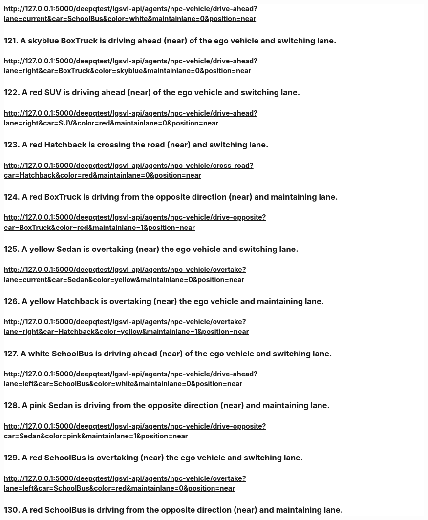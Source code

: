 #### http://127.0.0.1:5000/deepqtest/lgsvl-api/agents/npc-vehicle/drive-ahead?lane=current&car=SchoolBus&color=white&maintainlane=0&position=near
### 121. A skyblue BoxTruck is driving ahead (near) of the ego vehicle and switching lane.
#### http://127.0.0.1:5000/deepqtest/lgsvl-api/agents/npc-vehicle/drive-ahead?lane=right&car=BoxTruck&color=skyblue&maintainlane=0&position=near
### 122. A red SUV is driving ahead (near) of the ego vehicle and switching lane.
#### http://127.0.0.1:5000/deepqtest/lgsvl-api/agents/npc-vehicle/drive-ahead?lane=right&car=SUV&color=red&maintainlane=0&position=near
### 123. A red Hatchback is crossing the road (near) and switching lane.
#### http://127.0.0.1:5000/deepqtest/lgsvl-api/agents/npc-vehicle/cross-road?car=Hatchback&color=red&maintainlane=0&position=near
### 124. A red BoxTruck is driving from the opposite direction (near) and maintaining lane.
#### http://127.0.0.1:5000/deepqtest/lgsvl-api/agents/npc-vehicle/drive-opposite?car=BoxTruck&color=red&maintainlane=1&position=near
### 125. A yellow Sedan is overtaking (near) the ego vehicle and switching lane.
#### http://127.0.0.1:5000/deepqtest/lgsvl-api/agents/npc-vehicle/overtake?lane=current&car=Sedan&color=yellow&maintainlane=0&position=near
### 126. A yellow Hatchback is overtaking (near) the ego vehicle and maintaining lane.
#### http://127.0.0.1:5000/deepqtest/lgsvl-api/agents/npc-vehicle/overtake?lane=right&car=Hatchback&color=yellow&maintainlane=1&position=near
### 127. A white SchoolBus is driving ahead (near) of the ego vehicle and switching lane.
#### http://127.0.0.1:5000/deepqtest/lgsvl-api/agents/npc-vehicle/drive-ahead?lane=left&car=SchoolBus&color=white&maintainlane=0&position=near
### 128. A pink Sedan is driving from the opposite direction (near) and maintaining lane.
#### http://127.0.0.1:5000/deepqtest/lgsvl-api/agents/npc-vehicle/drive-opposite?car=Sedan&color=pink&maintainlane=1&position=near
### 129. A red SchoolBus is overtaking (near) the ego vehicle and switching lane.
#### http://127.0.0.1:5000/deepqtest/lgsvl-api/agents/npc-vehicle/overtake?lane=left&car=SchoolBus&color=red&maintainlane=0&position=near
### 130. A red SchoolBus is driving from the opposite direction (near) and maintaining lane.